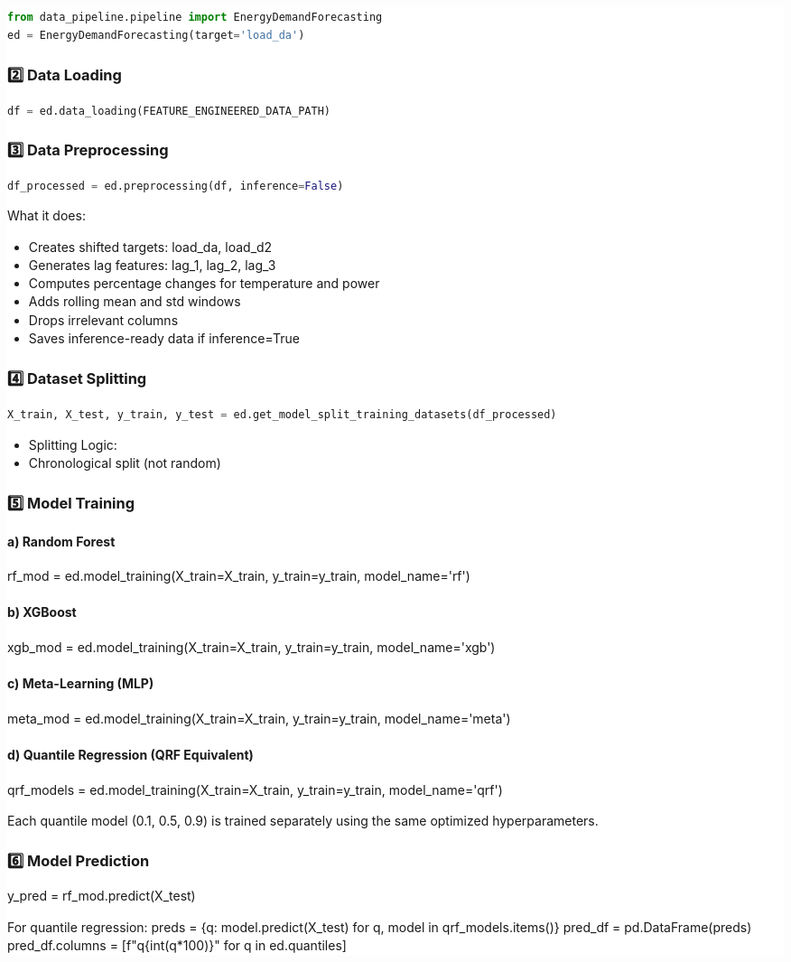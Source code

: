 ```python
from data_pipeline.pipeline import EnergyDemandForecasting
ed = EnergyDemandForecasting(target='load_da')
```

### 2️⃣ Data Loading

```python
df = ed.data_loading(FEATURE_ENGINEERED_DATA_PATH)
```

### 3️⃣ Data Preprocessing

```python
df_processed = ed.preprocessing(df, inference=False)
```
What it does:
- Creates shifted targets: load_da, load_d2
- Generates lag features: lag_1, lag_2, lag_3
- Computes percentage changes for temperature and power
- Adds rolling mean and std windows
- Drops irrelevant columns
- Saves inference-ready data if inference=True

### 4️⃣ Dataset Splitting
```python
X_train, X_test, y_train, y_test = ed.get_model_split_training_datasets(df_processed)
```
- Splitting Logic:
- Chronological split (not random)

### 5️⃣ Model Training
#### a) Random Forest
rf_mod = ed.model_training(X_train=X_train, y_train=y_train, model_name='rf')

#### b) XGBoost
xgb_mod = ed.model_training(X_train=X_train, y_train=y_train, model_name='xgb')

#### c) Meta-Learning (MLP)
meta_mod = ed.model_training(X_train=X_train, y_train=y_train, model_name='meta')

#### d) Quantile Regression (QRF Equivalent)
qrf_models = ed.model_training(X_train=X_train, y_train=y_train, model_name='qrf')

Each quantile model (0.1, 0.5, 0.9) is trained separately using the same optimized hyperparameters.

### 6️⃣ Model Prediction
y_pred = rf_mod.predict(X_test)

For quantile regression:
preds = {q: model.predict(X_test) for q, model in qrf_models.items()}
pred_df = pd.DataFrame(preds)
pred_df.columns = [f"q{int(q*100)}" for q in ed.quantiles]
